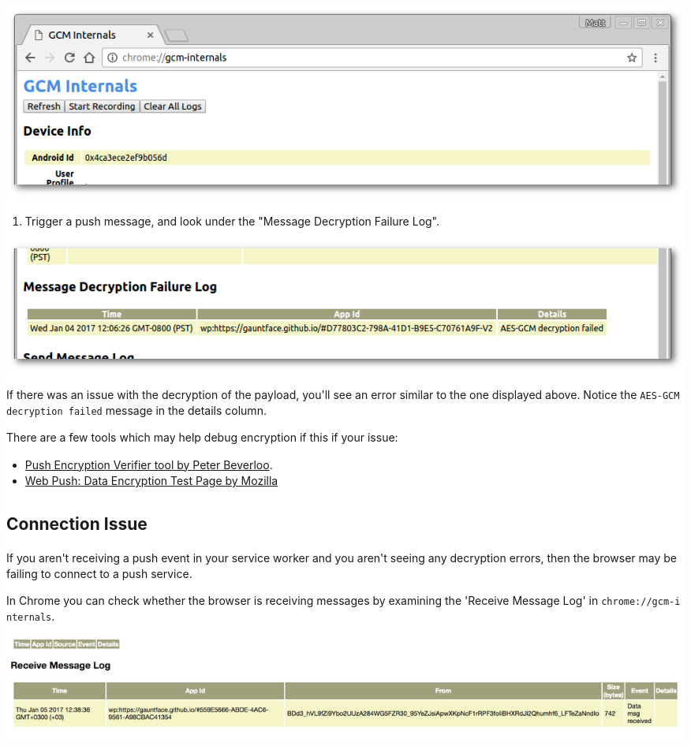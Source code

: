 ![Chrome GCM internals record](./images/gcm-internals-start-recording.png)

1. Trigger a push message, and look under the "Message Decryption Failure Log".

![GCM internals decryption log](./images/gcm-internals-decryption-log.png)

If there was an issue with the decryption of the payload, you'll see an error
similar to the one displayed above. Notice the `AES-GCM decryption failed`
message in the details column.

There are a few tools which may help debug encryption if this if your issue:

* [Push Encryption Verifier tool by Peter
  Beverloo](https://tests.peter.sh/push-encryption-verifier/).
* [Web Push: Data Encryption Test Page by
  Mozilla](https://mozilla-services.github.io/WebPushDataTestPage/)

## Connection Issue

If you aren't receiving a push event in your service worker and you aren't
seeing any decryption errors, then the browser may be failing to connect to
a push service.

In Chrome you can check whether the browser is receiving messages by examining
the 'Receive Message Log' in `chrome://gcm-internals`.

![GCM internals receive message log](./images/gcm-internals-receive-log.png)
